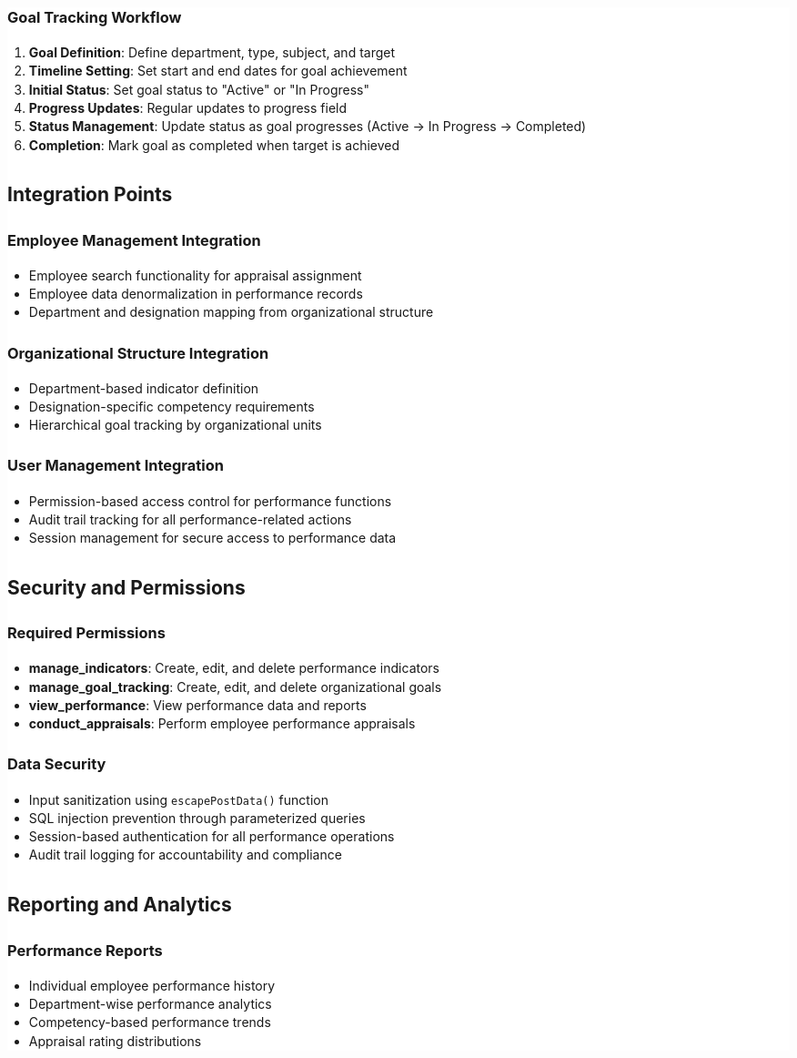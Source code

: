 ### Goal Tracking Workflow

1. **Goal Definition**: Define department, type, subject, and target
2. **Timeline Setting**: Set start and end dates for goal achievement
3. **Initial Status**: Set goal status to "Active" or "In Progress"
4. **Progress Updates**: Regular updates to progress field
5. **Status Management**: Update status as goal progresses (Active → In Progress → Completed)
6. **Completion**: Mark goal as completed when target is achieved

## Integration Points

### Employee Management Integration
- Employee search functionality for appraisal assignment
- Employee data denormalization in performance records
- Department and designation mapping from organizational structure

### Organizational Structure Integration
- Department-based indicator definition
- Designation-specific competency requirements
- Hierarchical goal tracking by organizational units

### User Management Integration
- Permission-based access control for performance functions
- Audit trail tracking for all performance-related actions
- Session management for secure access to performance data

## Security and Permissions

### Required Permissions
- **manage_indicators**: Create, edit, and delete performance indicators
- **manage_goal_tracking**: Create, edit, and delete organizational goals
- **view_performance**: View performance data and reports
- **conduct_appraisals**: Perform employee performance appraisals

### Data Security
- Input sanitization using `escapePostData()` function
- SQL injection prevention through parameterized queries
- Session-based authentication for all performance operations
- Audit trail logging for accountability and compliance

## Reporting and Analytics

### Performance Reports
- Individual employee performance history
- Department-wise performance analytics
- Competency-based performance trends
- Appraisal rating distributions
